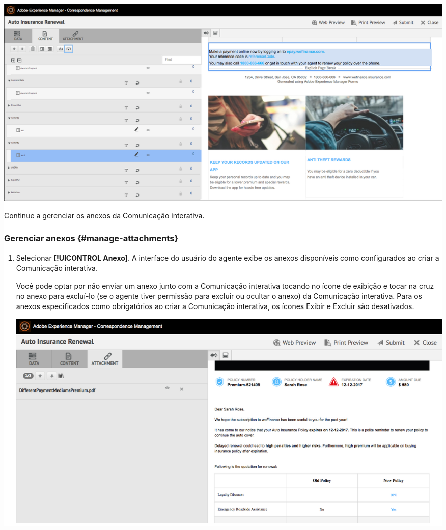    ![explicitpagebreak](assets/explicitpagebreak.png)

   Continue a gerenciar os anexos da Comunicação interativa.

### Gerenciar anexos {#manage-attachments}

1. Selecionar **[!UICONTROL Anexo]**. A interface do usuário do agente exibe os anexos disponíveis como configurados ao criar a Comunicação interativa.

   Você pode optar por não enviar um anexo junto com a Comunicação interativa tocando no ícone de exibição e tocar na cruz no anexo para excluí-lo (se o agente tiver permissão para excluir ou ocultar o anexo) da Comunicação interativa. Para os anexos especificados como obrigatórios ao criar a Comunicação interativa, os ícones Exibir e Excluir são desativados.

   ![admentsagentui](assets/attachmentsagentui.png)
